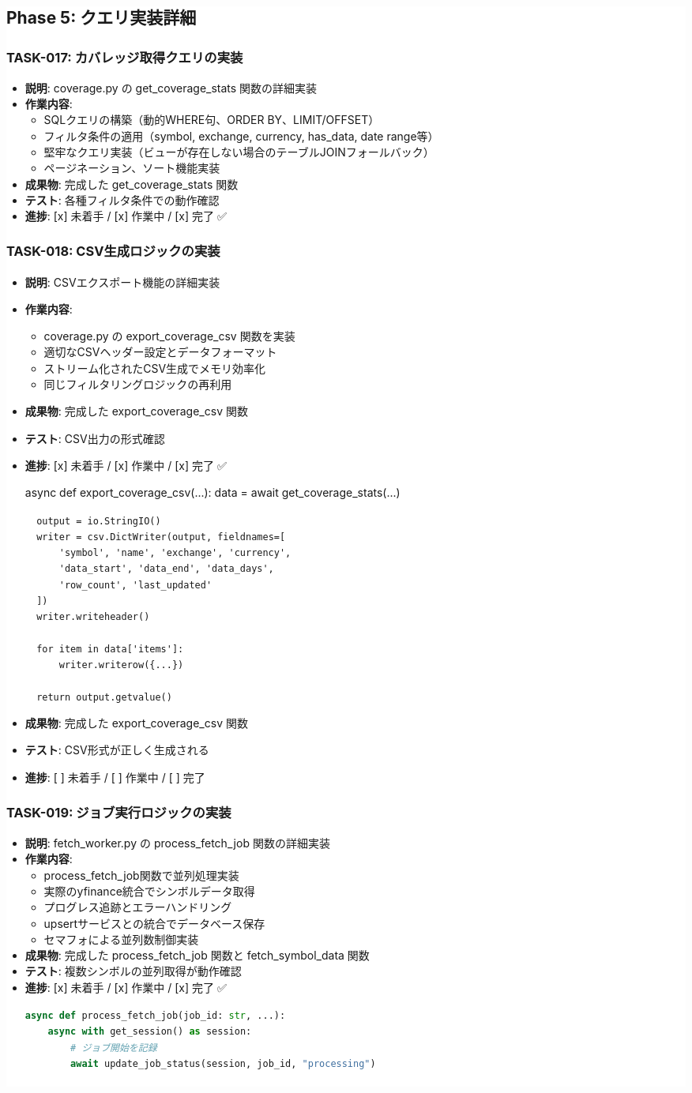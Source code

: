 ## Phase 5: クエリ実装詳細

### TASK-017: カバレッジ取得クエリの実装
- **説明**: coverage.py の get_coverage_stats 関数の詳細実装
- **作業内容**:
  - SQLクエリの構築（動的WHERE句、ORDER BY、LIMIT/OFFSET）
  - フィルタ条件の適用（symbol, exchange, currency, has_data, date range等）
  - 堅牢なクエリ実装（ビューが存在しない場合のテーブルJOINフォールバック）
  - ページネーション、ソート機能実装
- **成果物**: 完成した get_coverage_stats 関数 
- **テスト**: 各種フィルタ条件での動作確認
- **進捗**: [x] 未着手 / [x] 作業中 / [x] 完了 ✅

### TASK-018: CSV生成ロジックの実装
- **説明**: CSVエクスポート機能の詳細実装
- **作業内容**:
  - coverage.py の export_coverage_csv 関数を実装
  - 適切なCSVヘッダー設定とデータフォーマット
  - ストリーム化されたCSV生成でメモリ効率化
  - 同じフィルタリングロジックの再利用
- **成果物**: 完成した export_coverage_csv 関数
- **テスト**: CSV出力の形式確認
- **進捗**: [x] 未着手 / [x] 作業中 / [x] 完了 ✅
    
    async def export_coverage_csv(...):
        data = await get_coverage_stats(...)
        
        output = io.StringIO()
        writer = csv.DictWriter(output, fieldnames=[
            'symbol', 'name', 'exchange', 'currency', 
            'data_start', 'data_end', 'data_days', 
            'row_count', 'last_updated'
        ])
        writer.writeheader()
        
        for item in data['items']:
            writer.writerow({...})
        
        return output.getvalue()
    ```
- **成果物**: 完成した export_coverage_csv 関数
- **テスト**: CSV形式が正しく生成される
- **進捗**: [ ] 未着手 / [ ] 作業中 / [ ] 完了

### TASK-019: ジョブ実行ロジックの実装
- **説明**: fetch_worker.py の process_fetch_job 関数の詳細実装
- **作業内容**:
  - process_fetch_job関数で並列処理実装
  - 実際のyfinance統合でシンボルデータ取得
  - プログレス追跡とエラーハンドリング  
  - upsertサービスとの統合でデータベース保存
  - セマフォによる並列数制御実装
- **成果物**: 完成した process_fetch_job 関数と fetch_symbol_data 関数
- **テスト**: 複数シンボルの並列取得が動作確認
- **進捗**: [x] 未着手 / [x] 作業中 / [x] 完了 ✅
    ```python
    async def process_fetch_job(job_id: str, ...):
        async with get_session() as session:
            # ジョブ開始を記録
            await update_job_status(session, job_id, "processing")
            